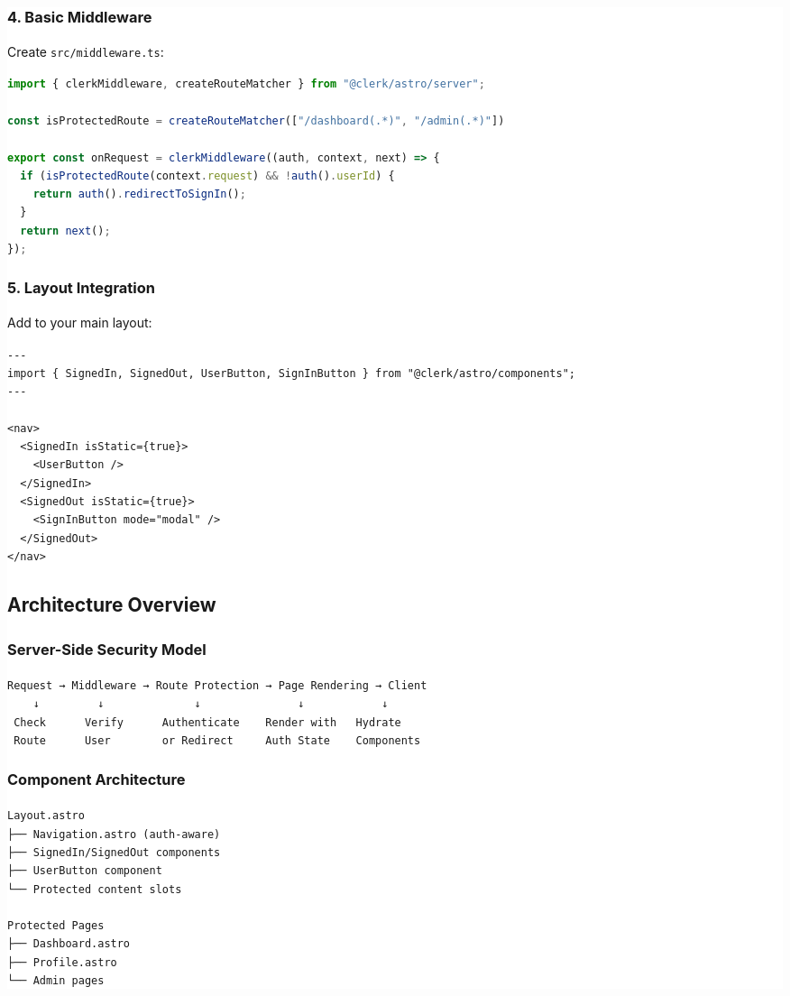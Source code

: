 ### 4. Basic Middleware

Create `src/middleware.ts`:

```typescript
import { clerkMiddleware, createRouteMatcher } from "@clerk/astro/server";

const isProtectedRoute = createRouteMatcher(["/dashboard(.*)", "/admin(.*)"])

export const onRequest = clerkMiddleware((auth, context, next) => {
  if (isProtectedRoute(context.request) && !auth().userId) {
    return auth().redirectToSignIn();
  }
  return next();
});
```

### 5. Layout Integration

Add to your main layout:

```astro
---
import { SignedIn, SignedOut, UserButton, SignInButton } from "@clerk/astro/components";
---

<nav>
  <SignedIn isStatic={true}>
    <UserButton />
  </SignedIn>
  <SignedOut isStatic={true}>
    <SignInButton mode="modal" />
  </SignedOut>
</nav>
```

## Architecture Overview

### Server-Side Security Model

```
Request → Middleware → Route Protection → Page Rendering → Client
    ↓         ↓              ↓               ↓            ↓
 Check      Verify      Authenticate    Render with   Hydrate
 Route      User        or Redirect     Auth State    Components
```

### Component Architecture

```
Layout.astro
├── Navigation.astro (auth-aware)
├── SignedIn/SignedOut components
├── UserButton component
└── Protected content slots

Protected Pages
├── Dashboard.astro
├── Profile.astro
└── Admin pages
```
